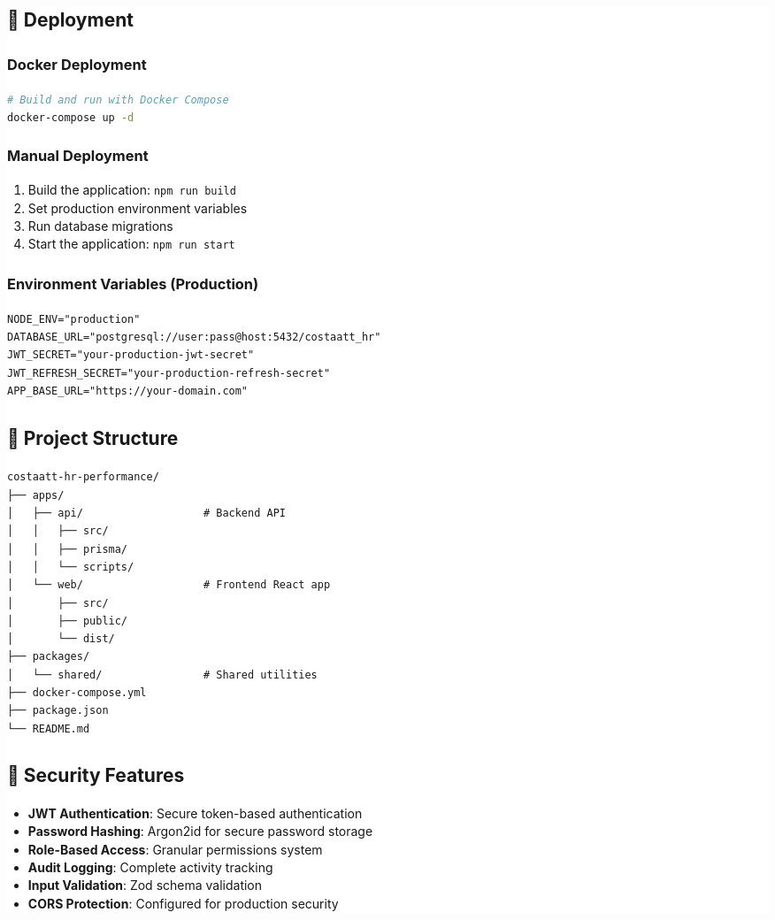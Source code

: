 ## 🚀 Deployment

### Docker Deployment
```bash
# Build and run with Docker Compose
docker-compose up -d
```

### Manual Deployment
1. Build the application: `npm run build`
2. Set production environment variables
3. Run database migrations
4. Start the application: `npm run start`

### Environment Variables (Production)
```env
NODE_ENV="production"
DATABASE_URL="postgresql://user:pass@host:5432/costaatt_hr"
JWT_SECRET="your-production-jwt-secret"
JWT_REFRESH_SECRET="your-production-refresh-secret"
APP_BASE_URL="https://your-domain.com"
```

## 📁 Project Structure

```
costaatt-hr-performance/
├── apps/
│   ├── api/                   # Backend API
│   │   ├── src/
│   │   ├── prisma/
│   │   └── scripts/
│   └── web/                   # Frontend React app
│       ├── src/
│       ├── public/
│       └── dist/
├── packages/
│   └── shared/                # Shared utilities
├── docker-compose.yml
├── package.json
└── README.md
```

## 🔐 Security Features

- **JWT Authentication**: Secure token-based authentication
- **Password Hashing**: Argon2id for secure password storage
- **Role-Based Access**: Granular permissions system
- **Audit Logging**: Complete activity tracking
- **Input Validation**: Zod schema validation
- **CORS Protection**: Configured for production security
